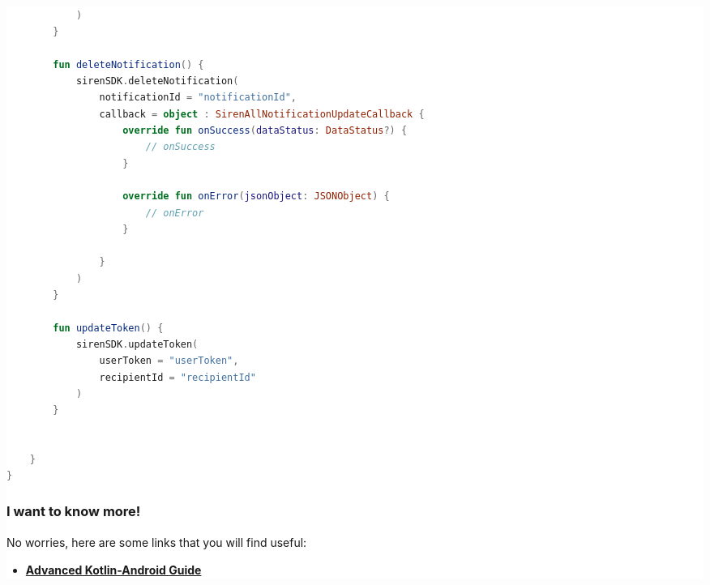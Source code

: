 ```kotlin
            )
        }

        fun deleteNotification() {
            sirenSDK.deleteNotification(
                notificationId = "notificationId",
                callback = object : SirenAllNotificationUpdateCallback {
                    override fun onSuccess(dataStatus: DataStatus?) {
                        // onSuccess
                    }

                    override fun onError(jsonObject: JSONObject) {
                        // onError
                    }

                }
            )
        }

        fun updateToken() {
            sirenSDK.updateToken(
                userToken = "userToken",
                recipientId = "recipientId"
            )
        }


    }
}


```

### I want to know more!

No worries, here are some links that you will find useful:

* **[Advanced Kotlin-Android Guide](https://developer.android.com/kotlin)**
